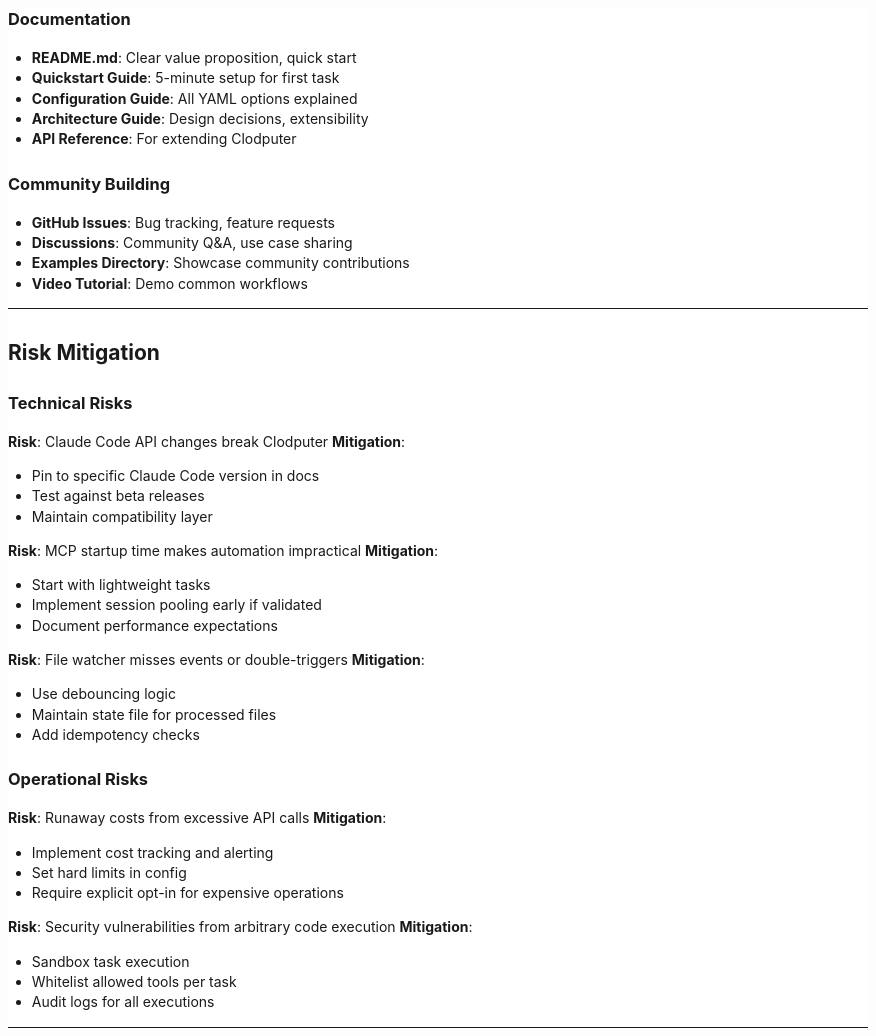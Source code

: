 ### Documentation
- **README.md**: Clear value proposition, quick start
- **Quickstart Guide**: 5-minute setup for first task
- **Configuration Guide**: All YAML options explained
- **Architecture Guide**: Design decisions, extensibility
- **API Reference**: For extending Clodputer

### Community Building
- **GitHub Issues**: Bug tracking, feature requests
- **Discussions**: Community Q&A, use case sharing
- **Examples Directory**: Showcase community contributions
- **Video Tutorial**: Demo common workflows

---

## Risk Mitigation

### Technical Risks

**Risk**: Claude Code API changes break Clodputer
**Mitigation**:
- Pin to specific Claude Code version in docs
- Test against beta releases
- Maintain compatibility layer

**Risk**: MCP startup time makes automation impractical
**Mitigation**:
- Start with lightweight tasks
- Implement session pooling early if validated
- Document performance expectations

**Risk**: File watcher misses events or double-triggers
**Mitigation**:
- Use debouncing logic
- Maintain state file for processed files
- Add idempotency checks

### Operational Risks

**Risk**: Runaway costs from excessive API calls
**Mitigation**:
- Implement cost tracking and alerting
- Set hard limits in config
- Require explicit opt-in for expensive operations

**Risk**: Security vulnerabilities from arbitrary code execution
**Mitigation**:
- Sandbox task execution
- Whitelist allowed tools per task
- Audit logs for all executions

---
